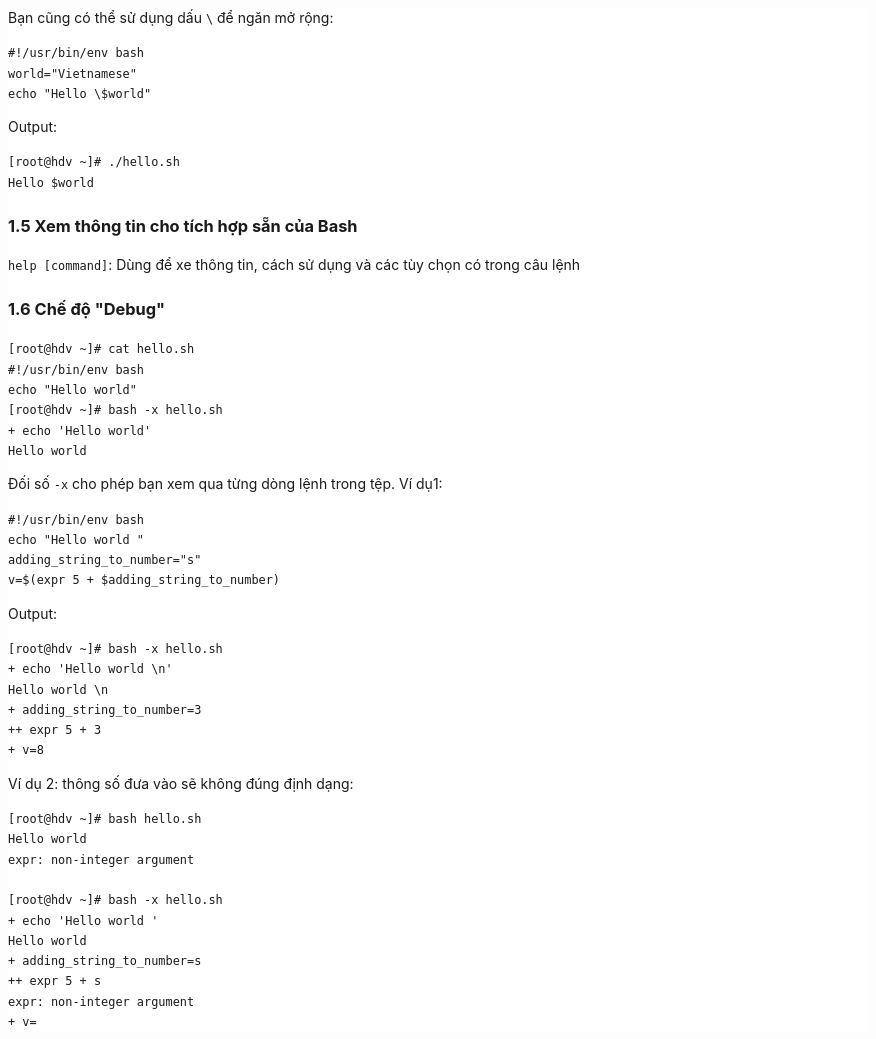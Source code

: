 Bạn cũng có thể sử dụng dấu `\` để ngăn mở rộng:
```
#!/usr/bin/env bash
world="Vietnamese"
echo "Hello \$world"
```
Output:
```
[root@hdv ~]# ./hello.sh
Hello $world
```
### 1.5 Xem thông tin cho tích hợp sẵn của Bash 
`help [command]`: Dùng để xe thông tin, cách sử dụng và các tùy chọn có trong câu lệnh

### 1.6 Chế độ "Debug"
```
[root@hdv ~]# cat hello.sh 
#!/usr/bin/env bash
echo "Hello world"
[root@hdv ~]# bash -x hello.sh 
+ echo 'Hello world'
Hello world
```
Đối số `-x` cho phép bạn xem qua từng dòng lệnh trong tệp.
Ví dụ1:
```
#!/usr/bin/env bash
echo "Hello world "
adding_string_to_number="s"
v=$(expr 5 + $adding_string_to_number)
```
Output:
```
[root@hdv ~]# bash -x hello.sh 
+ echo 'Hello world \n'
Hello world \n
+ adding_string_to_number=3
++ expr 5 + 3
+ v=8
```

Ví dụ 2: thông số đưa vào sẽ không đúng định dạng:

```
[root@hdv ~]# bash hello.sh 
Hello world 
expr: non-integer argument

[root@hdv ~]# bash -x hello.sh 
+ echo 'Hello world '
Hello world 
+ adding_string_to_number=s
++ expr 5 + s
expr: non-integer argument
+ v=
```
